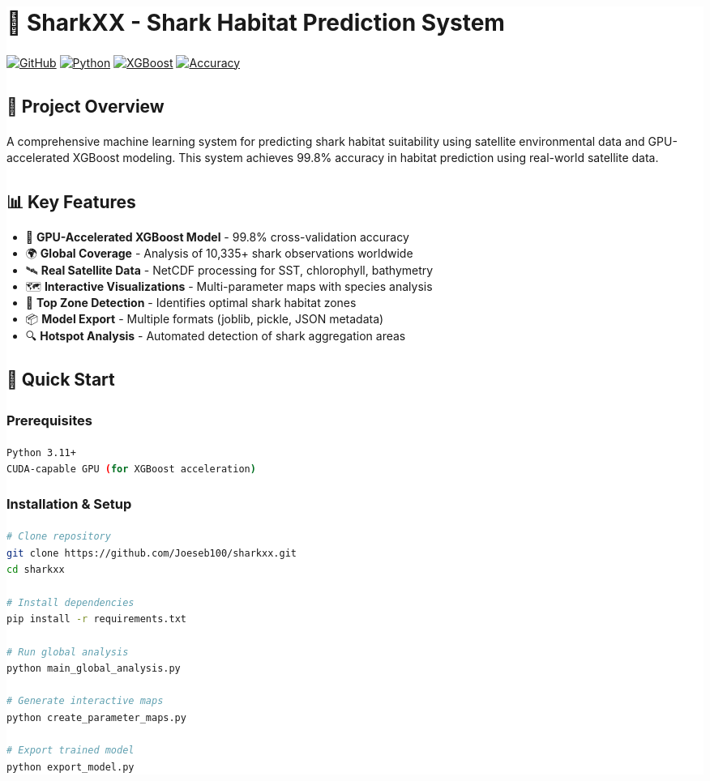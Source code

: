 # 🦈 SharkXX - Shark Habitat Prediction System

[![GitHub](https://img.shields.io/badge/GitHub-Repository-blue)](https://github.com/Joeseb100/sharkxx)
[![Python](https://img.shields.io/badge/Python-3.11+-green)](https://python.org)
[![XGBoost](https://img.shields.io/badge/XGBoost-GPU-orange)](https://xgboost.readthedocs.io/)
[![Accuracy](https://img.shields.io/badge/Model_Accuracy-99.8%25-brightgreen)](/)

## 🎯 **Project Overview**

A comprehensive machine learning system for predicting shark habitat suitability using satellite environmental data and GPU-accelerated XGBoost modeling. This system achieves 99.8% accuracy in habitat prediction using real-world satellite data.

## 📊 **Key Features**

- 🤖 **GPU-Accelerated XGBoost Model** - 99.8% cross-validation accuracy
- 🌍 **Global Coverage** - Analysis of 10,335+ shark observations worldwide
- 🛰️ **Real Satellite Data** - NetCDF processing for SST, chlorophyll, bathymetry
- 🗺️ **Interactive Visualizations** - Multi-parameter maps with species analysis
- 🎯 **Top Zone Detection** - Identifies optimal shark habitat zones
- 📦 **Model Export** - Multiple formats (joblib, pickle, JSON metadata)
- 🔍 **Hotspot Analysis** - Automated detection of shark aggregation areas

## 🚀 **Quick Start**

### Prerequisites
```bash
Python 3.11+
CUDA-capable GPU (for XGBoost acceleration)
```

### Installation & Setup
```bash
# Clone repository
git clone https://github.com/Joeseb100/sharkxx.git
cd sharkxx

# Install dependencies
pip install -r requirements.txt

# Run global analysis
python main_global_analysis.py

# Generate interactive maps
python create_parameter_maps.py

# Export trained model
python export_model.py
```

